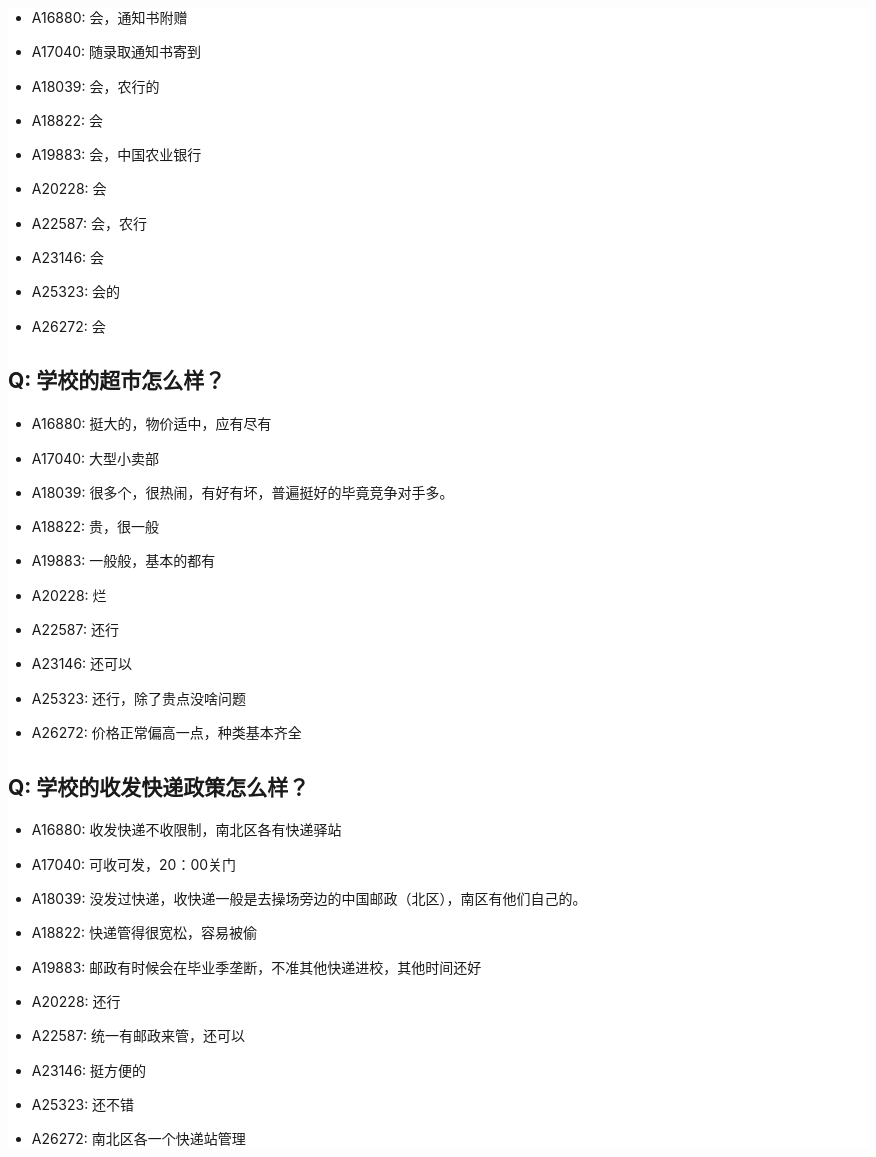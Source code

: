 - A16880: 会，通知书附赠

- A17040: 随录取通知书寄到

- A18039: 会，农行的

- A18822: 会

- A19883: 会，中国农业银行

- A20228: 会

- A22587: 会，农行

- A23146: 会

- A25323: 会的

- A26272: 会

## Q: 学校的超市怎么样？

- A16880: 挺大的，物价适中，应有尽有

- A17040: 大型小卖部

- A18039: 很多个，很热闹，有好有坏，普遍挺好的毕竟竞争对手多。

- A18822: 贵，很一般

- A19883: 一般般，基本的都有

- A20228: 烂

- A22587: 还行

- A23146: 还可以

- A25323: 还行，除了贵点没啥问题

- A26272: 价格正常偏高一点，种类基本齐全

## Q: 学校的收发快递政策怎么样？

- A16880: 收发快递不收限制，南北区各有快递驿站

- A17040: 可收可发，20：00关门

- A18039: 没发过快递，收快递一般是去操场旁边的中国邮政（北区），南区有他们自己的。

- A18822: 快递管得很宽松，容易被偷

- A19883: 邮政有时候会在毕业季垄断，不准其他快递进校，其他时间还好

- A20228: 还行

- A22587: 统一有邮政来管，还可以

- A23146: 挺方便的

- A25323: 还不错

- A26272: 南北区各一个快递站管理
